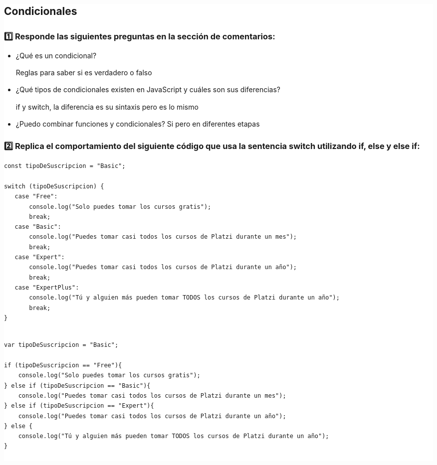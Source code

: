 
## Condicionales

### 1️⃣ Responde las siguientes preguntas en la sección de comentarios:

- ¿Qué es un condicional?

    Reglas para saber si es verdadero o falso

- ¿Qué tipos de condicionales existen en JavaScript y cuáles son sus diferencias?

    if y switch, la diferencia es su sintaxis pero es lo mismo

- ¿Puedo combinar funciones y condicionales?
    Si pero en diferentes etapas

### 2️⃣ Replica el comportamiento del siguiente código que usa la sentencia switch utilizando if, else y else if:

```
const tipoDeSuscripcion = "Basic";

switch (tipoDeSuscripcion) {
   case "Free":
       console.log("Solo puedes tomar los cursos gratis");
       break;
   case "Basic":
       console.log("Puedes tomar casi todos los cursos de Platzi durante un mes");
       break;
   case "Expert":
       console.log("Puedes tomar casi todos los cursos de Platzi durante un año");
       break;
   case "ExpertPlus":
       console.log("Tú y alguien más pueden tomar TODOS los cursos de Platzi durante un año");
       break;
}
```


```

var tipoDeSuscripcion = "Basic";

if (tipoDeSuscripcion == "Free"){
    console.log("Solo puedes tomar los cursos gratis");
} else if (tipoDeSuscripcion == "Basic"){
    console.log("Puedes tomar casi todos los cursos de Platzi durante un mes");
} else if (tipoDeSuscripcion == "Expert"){
    console.log("Puedes tomar casi todos los cursos de Platzi durante un año");
} else {
    console.log("Tú y alguien más pueden tomar TODOS los cursos de Platzi durante un año");
}


```
